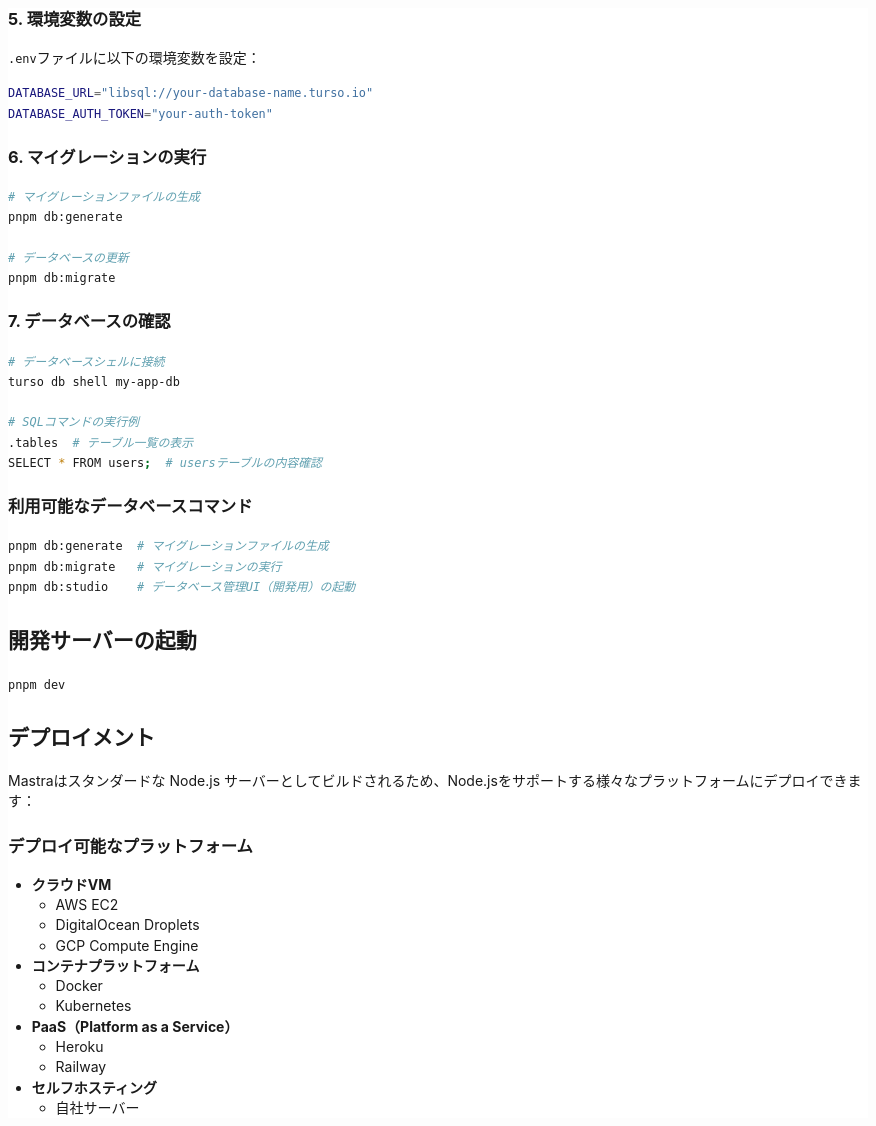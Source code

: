 ### 5. 環境変数の設定

`.env`ファイルに以下の環境変数を設定：

```bash
DATABASE_URL="libsql://your-database-name.turso.io"
DATABASE_AUTH_TOKEN="your-auth-token"
```

### 6. マイグレーションの実行

```bash
# マイグレーションファイルの生成
pnpm db:generate

# データベースの更新
pnpm db:migrate
```

### 7. データベースの確認

```bash
# データベースシェルに接続
turso db shell my-app-db

# SQLコマンドの実行例
.tables  # テーブル一覧の表示
SELECT * FROM users;  # usersテーブルの内容確認
```

### 利用可能なデータベースコマンド

```bash
pnpm db:generate  # マイグレーションファイルの生成
pnpm db:migrate   # マイグレーションの実行
pnpm db:studio    # データベース管理UI（開発用）の起動
```

## 開発サーバーの起動

```bash
pnpm dev
```

## デプロイメント

Mastraはスタンダードな Node.js サーバーとしてビルドされるため、Node.jsをサポートする様々なプラットフォームにデプロイできます：

### デプロイ可能なプラットフォーム

- **クラウドVM**
  - AWS EC2
  - DigitalOcean Droplets
  - GCP Compute Engine
- **コンテナプラットフォーム**
  - Docker
  - Kubernetes
- **PaaS（Platform as a Service）**
  - Heroku
  - Railway
- **セルフホスティング**
  - 自社サーバー

